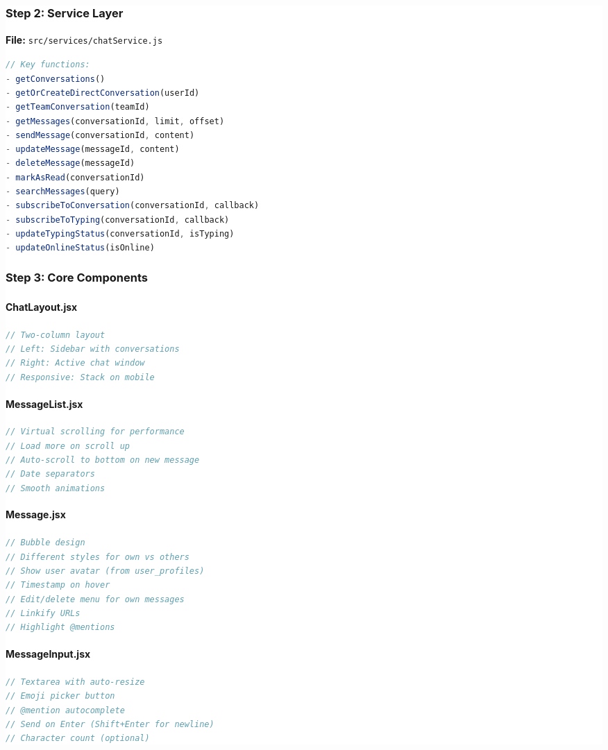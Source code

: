 ### Step 2: Service Layer
**File:** `src/services/chatService.js`

```javascript
// Key functions:
- getConversations()
- getOrCreateDirectConversation(userId)
- getTeamConversation(teamId)
- getMessages(conversationId, limit, offset)
- sendMessage(conversationId, content)
- updateMessage(messageId, content)
- deleteMessage(messageId)
- markAsRead(conversationId)
- searchMessages(query)
- subscribeToConversation(conversationId, callback)
- subscribeToTyping(conversationId, callback)
- updateTypingStatus(conversationId, isTyping)
- updateOnlineStatus(isOnline)
```

### Step 3: Core Components

#### ChatLayout.jsx
```jsx
// Two-column layout
// Left: Sidebar with conversations
// Right: Active chat window
// Responsive: Stack on mobile
```

#### MessageList.jsx
```jsx
// Virtual scrolling for performance
// Load more on scroll up
// Auto-scroll to bottom on new message
// Date separators
// Smooth animations
```

#### Message.jsx
```jsx
// Bubble design
// Different styles for own vs others
// Show user avatar (from user_profiles)
// Timestamp on hover
// Edit/delete menu for own messages
// Linkify URLs
// Highlight @mentions
```

#### MessageInput.jsx
```jsx
// Textarea with auto-resize
// Emoji picker button
// @mention autocomplete
// Send on Enter (Shift+Enter for newline)
// Character count (optional)
```
